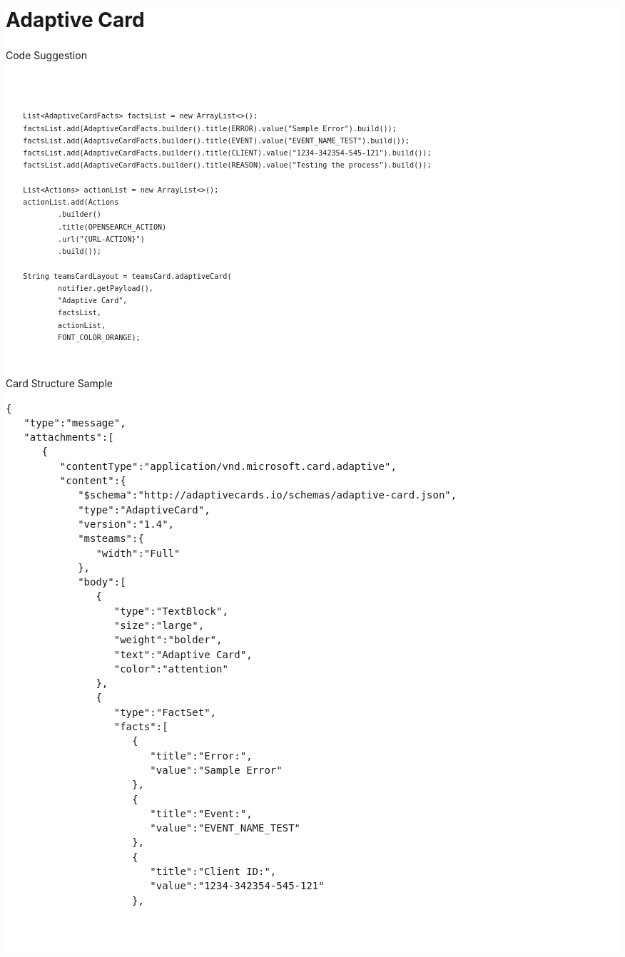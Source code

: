 # Adaptive Card

Code Suggestion

<code>

        List<AdaptiveCardFacts> factsList = new ArrayList<>();
        factsList.add(AdaptiveCardFacts.builder().title(ERROR).value("Sample Error").build());
        factsList.add(AdaptiveCardFacts.builder().title(EVENT).value("EVENT_NAME_TEST").build());
        factsList.add(AdaptiveCardFacts.builder().title(CLIENT).value("1234-342354-545-121").build());
        factsList.add(AdaptiveCardFacts.builder().title(REASON).value("Testing the process").build());

        List<Actions> actionList = new ArrayList<>();
        actionList.add(Actions
                .builder()
                .title(OPENSEARCH_ACTION)
                .url("{URL-ACTION}")
                .build());

        String teamsCardLayout = teamsCard.adaptiveCard(
                notifier.getPayload(),
                "Adaptive Card",
                factsList,
                actionList,
                FONT_COLOR_ORANGE);

</code>

Card Structure Sample
<pre>
{
   "type":"message",
   "attachments":[
      {
         "contentType":"application/vnd.microsoft.card.adaptive",
         "content":{
            "$schema":"http://adaptivecards.io/schemas/adaptive-card.json",
            "type":"AdaptiveCard",
            "version":"1.4",
            "msteams":{
               "width":"Full"
            },
            "body":[
               {
                  "type":"TextBlock",
                  "size":"large",
                  "weight":"bolder",
                  "text":"Adaptive Card",
                  "color":"attention"
               },
               {
                  "type":"FactSet",
                  "facts":[
                     {
                        "title":"Error:",
                        "value":"Sample Error"
                     },
                     {
                        "title":"Event:",
                        "value":"EVENT_NAME_TEST"
                     },
                     {
                        "title":"Client ID:",
                        "value":"1234-342354-545-121"
                     },
